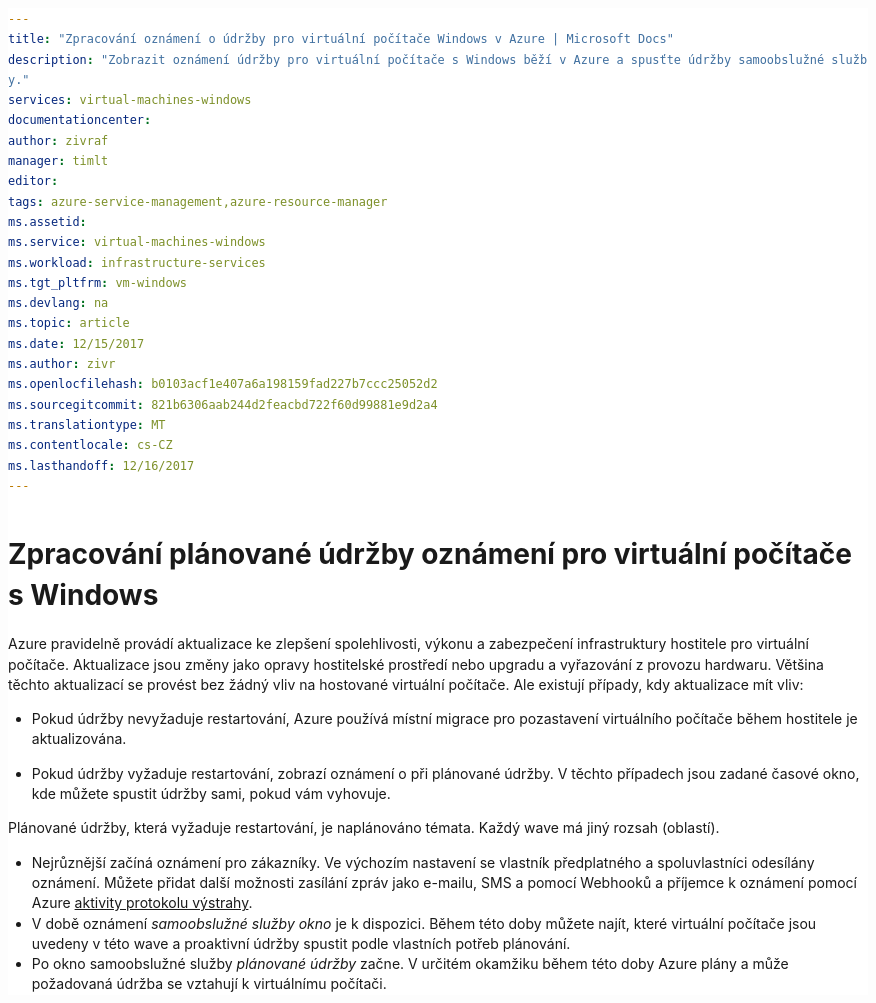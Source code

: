 ```yaml
---
title: "Zpracování oznámení o údržby pro virtuální počítače Windows v Azure | Microsoft Docs"
description: "Zobrazit oznámení údržby pro virtuální počítače s Windows běží v Azure a spusťte údržby samoobslužné služby."
services: virtual-machines-windows
documentationcenter: 
author: zivraf
manager: timlt
editor: 
tags: azure-service-management,azure-resource-manager
ms.assetid: 
ms.service: virtual-machines-windows
ms.workload: infrastructure-services
ms.tgt_pltfrm: vm-windows
ms.devlang: na
ms.topic: article
ms.date: 12/15/2017
ms.author: zivr
ms.openlocfilehash: b0103acf1e407a6a198159fad227b7ccc25052d2
ms.sourcegitcommit: 821b6306aab244d2feacbd722f60d99881e9d2a4
ms.translationtype: MT
ms.contentlocale: cs-CZ
ms.lasthandoff: 12/16/2017
---
```

# <a name="handling-planned-maintenance-notifications-for-windows-virtual-machines"></a>Zpracování plánované údržby oznámení pro virtuální počítače s Windows

Azure pravidelně provádí aktualizace ke zlepšení spolehlivosti, výkonu a zabezpečení infrastruktury hostitele pro virtuální počítače. Aktualizace jsou změny jako opravy hostitelské prostředí nebo upgradu a vyřazování z provozu hardwaru. Většina těchto aktualizací se provést bez žádný vliv na hostované virtuální počítače. Ale existují případy, kdy aktualizace mít vliv:

- Pokud údržby nevyžaduje restartování, Azure používá místní migrace pro pozastavení virtuálního počítače během hostitele je aktualizována.

- Pokud údržby vyžaduje restartování, zobrazí oznámení o při plánované údržby. V těchto případech jsou zadané časové okno, kde můžete spustit údržby sami, pokud vám vyhovuje.


Plánované údržby, která vyžaduje restartování, je naplánováno témata. Každý wave má jiný rozsah (oblastí).

- Nejrůznější začíná oznámení pro zákazníky. Ve výchozím nastavení se vlastník předplatného a spoluvlastníci odesílány oznámení. Můžete přidat další možnosti zasílání zpráv jako e-mailu, SMS a pomocí Webhooků a příjemce k oznámení pomocí Azure [aktivity protokolu výstrahy](../../monitoring-and-diagnostics/monitoring-overview-activity-logs.md).  
- V době oznámení *samoobslužné služby okno* je k dispozici. Během této doby můžete najít, které virtuální počítače jsou uvedeny v této wave a proaktivní údržby spustit podle vlastních potřeb plánování.
- Po okno samoobslužné služby *plánované údržby* začne. V určitém okamžiku během této doby Azure plány a může požadovaná údržba se vztahují k virtuálnímu počítači. 
